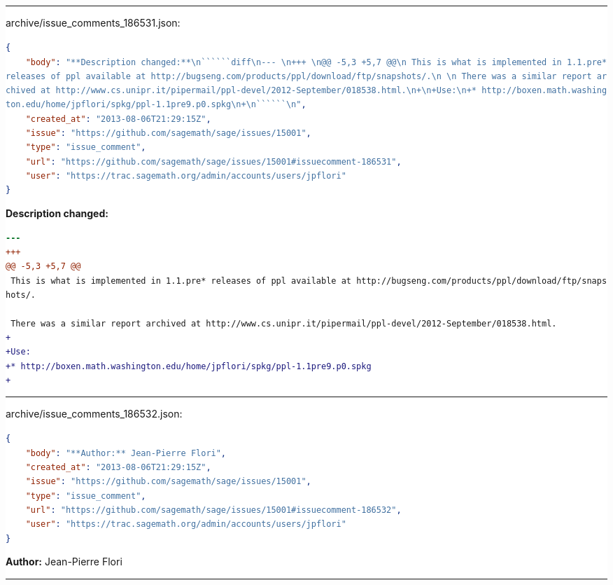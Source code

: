 

---

archive/issue_comments_186531.json:
```json
{
    "body": "**Description changed:**\n``````diff\n--- \n+++ \n@@ -5,3 +5,7 @@\n This is what is implemented in 1.1.pre* releases of ppl available at http://bugseng.com/products/ppl/download/ftp/snapshots/.\n \n There was a similar report archived at http://www.cs.unipr.it/pipermail/ppl-devel/2012-September/018538.html.\n+\n+Use:\n+* http://boxen.math.washington.edu/home/jpflori/spkg/ppl-1.1pre9.p0.spkg\n+\n``````\n",
    "created_at": "2013-08-06T21:29:15Z",
    "issue": "https://github.com/sagemath/sage/issues/15001",
    "type": "issue_comment",
    "url": "https://github.com/sagemath/sage/issues/15001#issuecomment-186531",
    "user": "https://trac.sagemath.org/admin/accounts/users/jpflori"
}
```

**Description changed:**
``````diff
--- 
+++ 
@@ -5,3 +5,7 @@
 This is what is implemented in 1.1.pre* releases of ppl available at http://bugseng.com/products/ppl/download/ftp/snapshots/.
 
 There was a similar report archived at http://www.cs.unipr.it/pipermail/ppl-devel/2012-September/018538.html.
+
+Use:
+* http://boxen.math.washington.edu/home/jpflori/spkg/ppl-1.1pre9.p0.spkg
+
``````




---

archive/issue_comments_186532.json:
```json
{
    "body": "**Author:** Jean-Pierre Flori",
    "created_at": "2013-08-06T21:29:15Z",
    "issue": "https://github.com/sagemath/sage/issues/15001",
    "type": "issue_comment",
    "url": "https://github.com/sagemath/sage/issues/15001#issuecomment-186532",
    "user": "https://trac.sagemath.org/admin/accounts/users/jpflori"
}
```

**Author:** Jean-Pierre Flori



---
